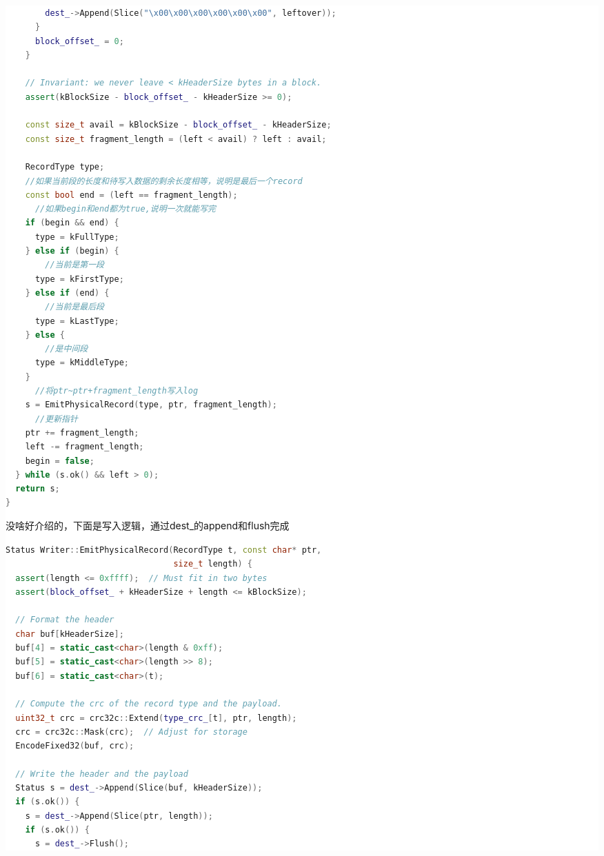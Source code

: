 ```cpp
        dest_->Append(Slice("\x00\x00\x00\x00\x00\x00", leftover));
      }
      block_offset_ = 0;
    }

    // Invariant: we never leave < kHeaderSize bytes in a block.
    assert(kBlockSize - block_offset_ - kHeaderSize >= 0);

    const size_t avail = kBlockSize - block_offset_ - kHeaderSize;
    const size_t fragment_length = (left < avail) ? left : avail;

    RecordType type;
    //如果当前段的长度和待写入数据的剩余长度相等，说明是最后一个record
    const bool end = (left == fragment_length);
      //如果begin和end都为true,说明一次就能写完
    if (begin && end) {
      type = kFullType;
    } else if (begin) {
        //当前是第一段
      type = kFirstType;
    } else if (end) {
        //当前是最后段
      type = kLastType;
    } else {
        //是中间段
      type = kMiddleType;
    }
      //将ptr~ptr+fragment_length写入log
    s = EmitPhysicalRecord(type, ptr, fragment_length);
      //更新指针
    ptr += fragment_length;
    left -= fragment_length;
    begin = false;
  } while (s.ok() && left > 0);
  return s;
}

```

没啥好介绍的，下面是写入逻辑，通过dest_的append和flush完成

```cpp
Status Writer::EmitPhysicalRecord(RecordType t, const char* ptr,
                                  size_t length) {
  assert(length <= 0xffff);  // Must fit in two bytes
  assert(block_offset_ + kHeaderSize + length <= kBlockSize);

  // Format the header
  char buf[kHeaderSize];
  buf[4] = static_cast<char>(length & 0xff);
  buf[5] = static_cast<char>(length >> 8);
  buf[6] = static_cast<char>(t);

  // Compute the crc of the record type and the payload.
  uint32_t crc = crc32c::Extend(type_crc_[t], ptr, length);
  crc = crc32c::Mask(crc);  // Adjust for storage
  EncodeFixed32(buf, crc);

  // Write the header and the payload
  Status s = dest_->Append(Slice(buf, kHeaderSize));
  if (s.ok()) {
    s = dest_->Append(Slice(ptr, length));
    if (s.ok()) {
      s = dest_->Flush();
```